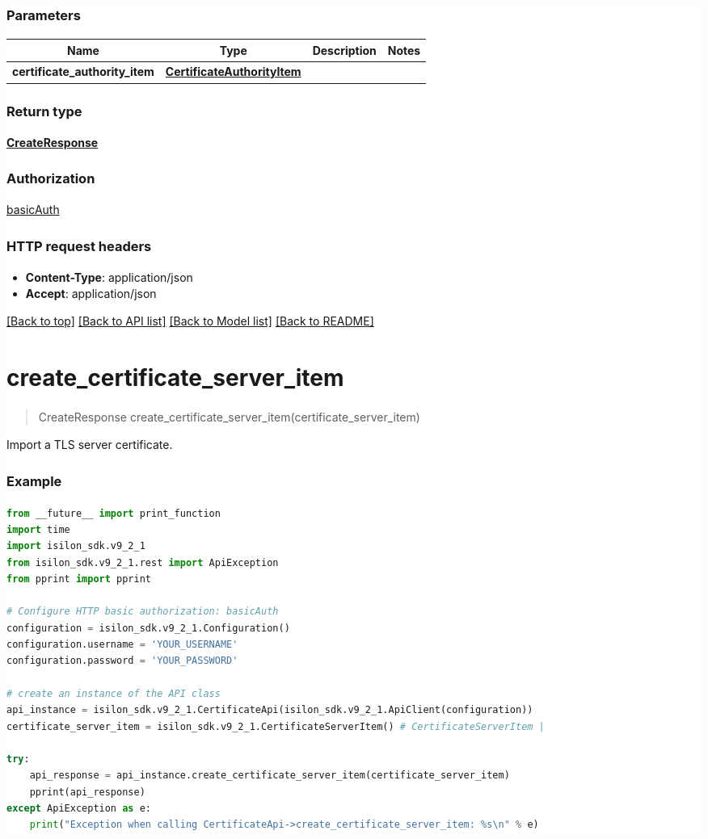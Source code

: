 ### Parameters

Name | Type | Description  | Notes
------------- | ------------- | ------------- | -------------
 **certificate_authority_item** | [**CertificateAuthorityItem**](CertificateAuthorityItem.md)|  | 

### Return type

[**CreateResponse**](CreateResponse.md)

### Authorization

[basicAuth](../README.md#basicAuth)

### HTTP request headers

 - **Content-Type**: application/json
 - **Accept**: application/json

[[Back to top]](#) [[Back to API list]](../README.md#documentation-for-api-endpoints) [[Back to Model list]](../README.md#documentation-for-models) [[Back to README]](../README.md)

# **create_certificate_server_item**
> CreateResponse create_certificate_server_item(certificate_server_item)



Import a TLS server certificate.

### Example
```python
from __future__ import print_function
import time
import isilon_sdk.v9_2_1
from isilon_sdk.v9_2_1.rest import ApiException
from pprint import pprint

# Configure HTTP basic authorization: basicAuth
configuration = isilon_sdk.v9_2_1.Configuration()
configuration.username = 'YOUR_USERNAME'
configuration.password = 'YOUR_PASSWORD'

# create an instance of the API class
api_instance = isilon_sdk.v9_2_1.CertificateApi(isilon_sdk.v9_2_1.ApiClient(configuration))
certificate_server_item = isilon_sdk.v9_2_1.CertificateServerItem() # CertificateServerItem | 

try:
    api_response = api_instance.create_certificate_server_item(certificate_server_item)
    pprint(api_response)
except ApiException as e:
    print("Exception when calling CertificateApi->create_certificate_server_item: %s\n" % e)
```
